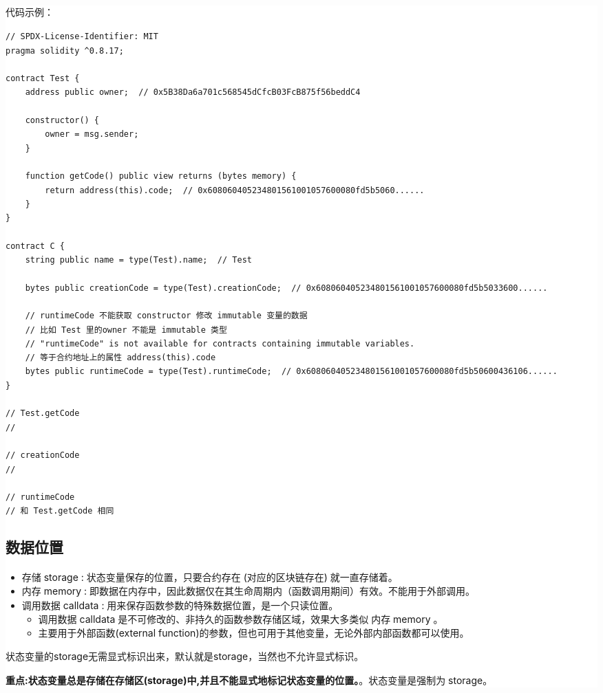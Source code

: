 代码示例：

```Solidity
// SPDX-License-Identifier: MIT
pragma solidity ^0.8.17;

contract Test {
    address public owner;  // 0x5B38Da6a701c568545dCfcB03FcB875f56beddC4

    constructor() {
        owner = msg.sender;  
    }

    function getCode() public view returns (bytes memory) {
        return address(this).code;  // 0x608060405234801561001057600080fd5b5060......
    }
}

contract C {
    string public name = type(Test).name;  // Test

    bytes public creationCode = type(Test).creationCode;  // 0x608060405234801561001057600080fd5b5033600......

    // runtimeCode 不能获取 constructor 修改 immutable 变量的数据
    // 比如 Test 里的owner 不能是 immutable 类型
    // "runtimeCode" is not available for contracts containing immutable variables.
    // 等于合约地址上的属性 address(this).code
    bytes public runtimeCode = type(Test).runtimeCode;  // 0x608060405234801561001057600080fd5b50600436106......
}

// Test.getCode
//

// creationCode
//

// runtimeCode
// 和 Test.getCode 相同
```

## 数据位置

- 存储 storage : 状态变量保存的位置，只要合约存在 (对应的区块链存在) 就一直存储着。
- 内存 memory : 即数据在内存中，因此数据仅在其生命周期内（函数调用期间）有效。不能用于外部调用。
- 调用数据 calldata : 用来保存函数参数的特殊数据位置，是一个只读位置。
    - 调用数据 calldata 是不可修改的、非持久的函数参数存储区域，效果大多类似 内存 memory 。
    - 主要用于外部函数(external function)的参数，但也可用于其他变量，无论外部内部函数都可以使用。

状态变量的storage无需显式标识出来，默认就是storage，当然也不允许显式标识。

​	**重点:状态变量总是存储在存储区(storage)中,并且不能显式地标记状态变量的位置。**。状态变量是强制为 storage。
